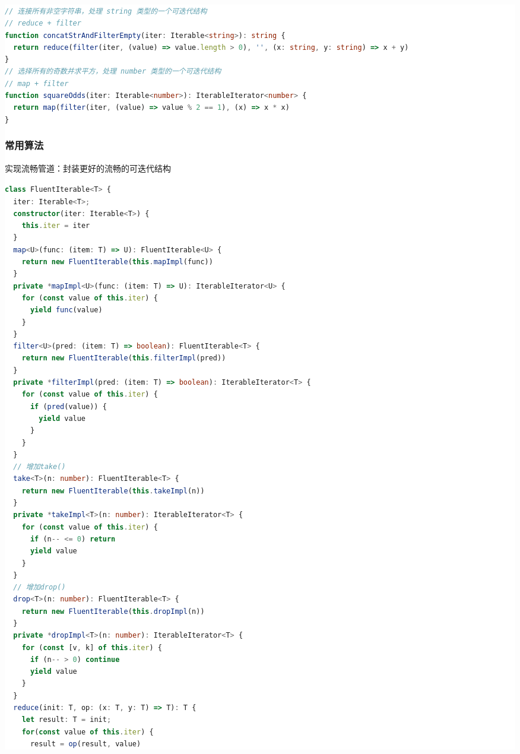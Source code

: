 ```ts
// 连接所有非空字符串，处理 string 类型的一个可迭代结构
// reduce + filter
function concatStrAndFilterEmpty(iter: Iterable<string>): string {
  return reduce(filter(iter, (value) => value.length > 0), '', (x: string, y: string) => x + y)
}
// 选择所有的奇数并求平方，处理 number 类型的一个可迭代结构
// map + filter
function squareOdds(iter: Iterable<number>): IterableIterator<number> {
  return map(filter(iter, (value) => value % 2 == 1), (x) => x * x)
}
```

### 常用算法

实现流畅管道：封装更好的流畅的可迭代结构

```ts
class FluentIterable<T> {
  iter: Iterable<T>;
  constructor(iter: Iterable<T>) {
    this.iter = iter
  }
  map<U>(func: (item: T) => U): FluentIterable<U> {
    return new FluentIterable(this.mapImpl(func))
  }
  private *mapImpl<U>(func: (item: T) => U): IterableIterator<U> {
    for (const value of this.iter) {
      yield func(value)
    }
  }
  filter<U>(pred: (item: T) => boolean): FluentIterable<T> {
    return new FluentIterable(this.filterImpl(pred))
  }
  private *filterImpl(pred: (item: T) => boolean): IterableIterator<T> {
    for (const value of this.iter) {
      if (pred(value)) {
        yield value
      }
    }
  }
  // 增加take()
  take<T>(n: number): FluentIterable<T> {
    return new FluentIterable(this.takeImpl(n))
  }
  private *takeImpl<T>(n: number): IterableIterator<T> {
    for (const value of this.iter) {
      if (n-- <= 0) return
      yield value
    }
  }
  // 增加drop()
  drop<T>(n: number): FluentIterable<T> {
    return new FluentIterable(this.dropImpl(n))
  }
  private *dropImpl<T>(n: number): IterableIterator<T> {
    for (const [v, k] of this.iter) {
      if (n-- > 0) continue
      yield value
    }
  }
  reduce(init: T, op: (x: T, y: T) => T): T {
    let result: T = init;
    for(const value of this.iter) {
      result = op(result, value)
```

  [TriangleType]: void;
  [SquareType]: void;
  [CircleType]: void;
  [TriangleType]: void;
  [TriangleType]: void;